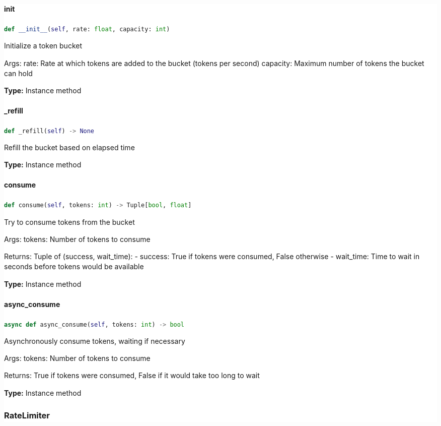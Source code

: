 #### __init__

```python
def __init__(self, rate: float, capacity: int)
```

Initialize a token bucket

Args:
    rate: Rate at which tokens are added to the bucket (tokens per second)
    capacity: Maximum number of tokens the bucket can hold

**Type:** Instance method

#### _refill

```python
def _refill(self) -> None
```

Refill the bucket based on elapsed time

**Type:** Instance method

#### consume

```python
def consume(self, tokens: int) -> Tuple[bool, float]
```

Try to consume tokens from the bucket

Args:
    tokens: Number of tokens to consume
    
Returns:
    Tuple of (success, wait_time):
        - success: True if tokens were consumed, False otherwise
        - wait_time: Time to wait in seconds before tokens would be available

**Type:** Instance method

#### async_consume

```python
async def async_consume(self, tokens: int) -> bool
```

Asynchronously consume tokens, waiting if necessary

Args:
    tokens: Number of tokens to consume
    
Returns:
    True if tokens were consumed, False if it would take too long to wait

**Type:** Instance method

### RateLimiter
